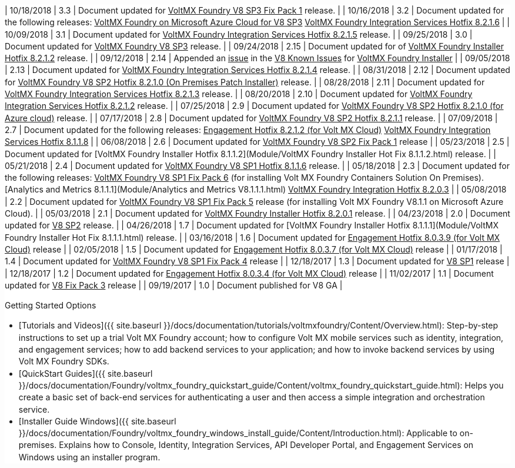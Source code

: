 | 10/18/2018 | 3.3 | Document updated for [VoltMX Foundry V8 SP3 Fix Pack 1](Module/V8SP3Fixpack1.html) release. |
| 10/16/2018 | 3.2 | Document updated for the following releases: [VoltMX Foundry on Microsoft Azure Cloud for V8 SP3](Module/Azure_8.3.0.0.html) [VoltMX Foundry Integration Services Hotfix 8.2.1.6](Module/V8SP2HotFix8.2.1.6.html) |
| 10/09/2018 | 3.1 | Document updated for [VoltMX Foundry Integration Services Hotfix 8.2.1.5](Module/V8SP2HotFix8.2.1.5.html) release. |
| 09/25/2018 | 3.0 | Document updated for [VoltMX Foundry V8 SP3](Module/V8SP3_Main.html) release. |
| 09/24/2018 | 2.15 | Document updated for of [VoltMX Foundry Installer Hotfix 8.2.1.2](Module/V8SP2HotFix8.2.1.2.html) release. |
| 09/12/2018 | 2.14 | Appended an [issue](Module/V8_releasenotes_knownissues.html) in the [V8 Known Issues](Module/V8_releasenotes_knownissues.html) for [VoltMX Foundry Installer](Module/V8SP2_knownissues.html#installer) |
| 09/05/2018 | 2.13 | Document updated for [VoltMX Foundry Integration Services Hotfix 8.2.1.4](Module/V8SP2HotFix8.2.1.4.html) release. |
| 08/31/2018 | 2.12 | Document updated for [VoltMX Foundry V8 SP2 Hotfix 8.2.1.0 (On Premises Patch Installer)](Module/V8SP2Hotfix8.2.1.0.html) release. |
| 08/28/2018 | 2.11 | Document updated for [VoltMX Foundry Integration Services Hotfix 8.2.1.3](Module/V8SP2HotFix8.2.1.3.html) release. |
| 08/20/2018 | 2.10 | Document updated for [VoltMX Foundry Integration Services Hotfix 8.2.1.2](Module/V8SP2HotFix8.2.1.2.html#Integration) release. |
| 07/25/2018 | 2.9 | Document updated for [VoltMX Foundry V8 SP2 Hotfix 8.2.1.0 (for Azure cloud)](Module/V8SP2Hotfix8.2.1.0.html#Install) release. |
| 07/17/2018 | 2.8 | Document updated for [VoltMX Foundry V8 SP2 Hotfix 8.2.1.1](Module/V8SP2HotFix8.2.1.1.html) release. |
| 07/09/2018 | 2.7 | Document updated for the following releases: [](Module/V8SP1Fixpack4.html)[Engagement Hotfix 8.2.1.2 (for Volt MX Cloud)](Module/V8SP2HotFix8.2.1.2.html) [VoltMX Foundry Integration Services Hotfix 8.1.1.8](Module/V8SP1HotFix8.1.1.8.html) |
| 06/08/2018 | 2.6 | Document updated for [](Module/V8SP1Fixpack4.html)[VoltMX Foundry V8 SP2 Fix Pack 1](Module/V8SP2Fixpack1.html) release |
| 05/23/2018 | 2.5 | Document updated for [VoltMX Foundry Installer Hotfix 8.1.1.2](Module/VoltMX Foundry Installer Hot Fix 8.1.1.2.html) release. |
| 05/21/2018 | 2.4 | Document updated for [VoltMX Foundry V8 SP1 Hotfix 8.1.1.6](Module/V8SP1HotFix8.1.1.6.html) release. |
| 05/18/2018 | 2.3 | Document updated for the following releases: [VoltMX Foundry V8 SP1 Fix Pack 6](Module/V8SP1Fixpack6.html) (for installing Volt MX Foundry Containers Solution On Premises). [Analytics and Metrics 8.1.1.1](Module/Analytics and Metrics V8.1.1.1.html) [VoltMX Foundry Integration Hotfix 8.2.0.3](Module/V8SP2HotFix8.2.0.3.html) |
| 05/08/2018 | 2.2 | Document updated for [VoltMX Foundry V8 SP1 Fix Pack 5](Module/V8SP1Fixpack5.html) release (for installing Volt MX Foundry V8.1.1 on Microsoft Azure Cloud). |
| 05/03/2018 | 2.1 | Document updated for [VoltMX Foundry Installer Hotfix 8.2.0.1](Module/V8SP2HotFix8.2.0.1.html) release. |
| 04/23/2018 | 2.0 | Document updated for [V8 SP2](Module/V8SP2.html) release. |
| 04/26/2018 | 1.7 | Document updated for [VoltMX Foundry Installer Hotfix 8.1.1.1](Module/VoltMX Foundry Installer Hot Fix 8.1.1.1.html) release. |
| 03/16/2018 | 1.6 | Document updated for [](Module/V8SP1Fixpack4.html)[Engagement Hotfix 8.0.3.9 (for Volt MX Cloud)](Module/8.0.3.9_EngagementServices.html) release |
| 02/05/2018 | 1.5 | Document updated for [](Module/V8SP1Fixpack4.html)[Engagement Hotfix 8.0.3.7 (for Volt MX Cloud)](Module/8.0.3.7_EngagementServices.html) release |
| 01/17/2018 | 1.4 | Document updated for [VoltMX Foundry V8 SP1 Fix Pack 4](Module/V8SP1Fixpack4.html) release |
| 12/18/2017 | 1.3 | Document updated for [V8 SP1](Module/V8SP1.html) release |
| 12/18/2017 | 1.2 | Document updated for [Engagement Hotfix 8.0.3.4 (for Volt MX Cloud)](Module/8.0.3.3_EngagementServices.html) release |
| 11/02/2017 | 1.1 | Document updated for [V8 Fix Pack 3](Module/fixpack803.html) release |
| 09/19/2017 | 1.0 | Document published for V8 GA |

Getting Started Options

*   [Tutorials and Videos]({{ site.baseurl }}/docs/documentation/tutorials/voltmxfoundry/Content/Overview.html): Step-by-step instructions to set up a trial Volt MX Foundry account; how to configure Volt MX mobile services such as identity, integration, and engagement services; how to add backend services to your application; and how to invoke backend services by using Volt MX Foundry SDKs.
*   [QuickStart Guides]({{ site.baseurl }}/docs/documentation/Foundry/voltmx_foundry_quickstart_guide/Content/voltmx_foundry_quickstart_guide.html): Helps you create a basic set of back-end services for authenticating a user and then access a simple integration and orchestration service.
*   [Installer Guide Windows]({{ site.baseurl }}/docs/documentation/Foundry/voltmx_foundry_windows_install_guide/Content/Introduction.html): Applicable to on-premises. Explains how to Console, Identity, Integration Services, API Developer Portal, and Engagement Services on Windows using an installer program.